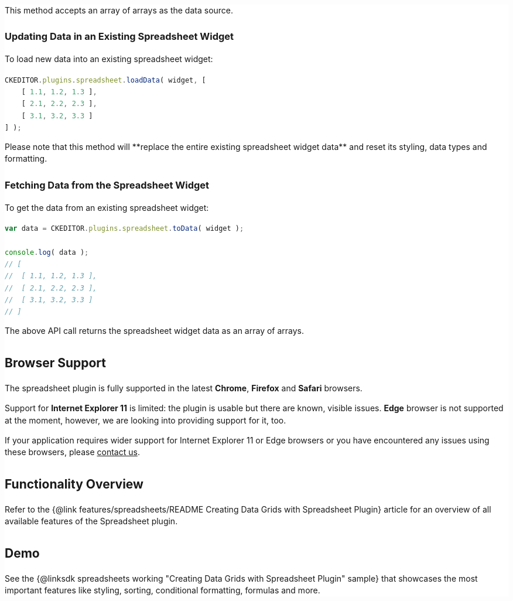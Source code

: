 This method accepts an array of arrays as the data source.

### Updating Data in an Existing Spreadsheet Widget

To load new data into an existing spreadsheet widget:

```js
CKEDITOR.plugins.spreadsheet.loadData( widget, [
    [ 1.1, 1.2, 1.3 ],
    [ 2.1, 2.2, 2.3 ],
    [ 3.1, 3.2, 3.3 ]
] );
```

<info-box warning>
    Please note that this method will **replace the entire existing spreadsheet widget data** and reset its styling, data types and formatting.
</info-box>

### Fetching Data from the Spreadsheet Widget

To get the data from an existing spreadsheet widget:

```js
var data = CKEDITOR.plugins.spreadsheet.toData( widget );

console.log( data );
// [
//	[ 1.1, 1.2, 1.3 ],
//	[ 2.1, 2.2, 2.3 ],
//	[ 3.1, 3.2, 3.3 ]
// ]
```

The above API call returns the spreadsheet widget data as an array of arrays.

## Browser Support

The spreadsheet plugin is fully supported in the latest **Chrome**, **Firefox** and **Safari** browsers.

Support for **Internet Explorer 11** is limited: the plugin is usable but there are known, visible issues. **Edge** browser is not supported at the moment, however, we are looking into providing support for it, too.

If your application requires wider support for Internet Explorer 11 or Edge browsers or you have encountered any issues using these browsers, please [contact us](https://ckeditor.com/contact/).

## Functionality Overview

Refer to the {@link features/spreadsheets/README Creating Data Grids with Spreadsheet Plugin} article for an overview of all available features of the Spreadsheet plugin.

## Demo

See the {@linksdk spreadsheets working "Creating Data Grids with Spreadsheet Plugin" sample} that showcases the most important features like styling, sorting, conditional formatting, formulas and more.
